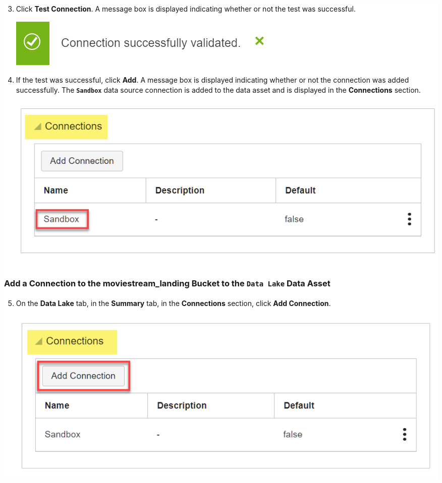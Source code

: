 3. Click **Test Connection**. A message box is displayed indicating whether or not the test was successful.

    ![](./images/connection-validated.png " ")


4. If the test was successful, click **Add**. A message box is displayed indicating whether or not the connection was added successfully. The **`Sandbox`** data source connection is added to the data asset and is displayed in the **Connections** section.

    ![](./images/sandbox-connection-added.png " ")

### Add a Connection to the **moviestream_landing** Bucket to the **`Data Lake`** Data Asset

5.  On the **Data Lake** tab, in the **Summary** tab, in the **Connections** section, click **Add Connection**.

    ![](./images/add-connection-2.png " ")
